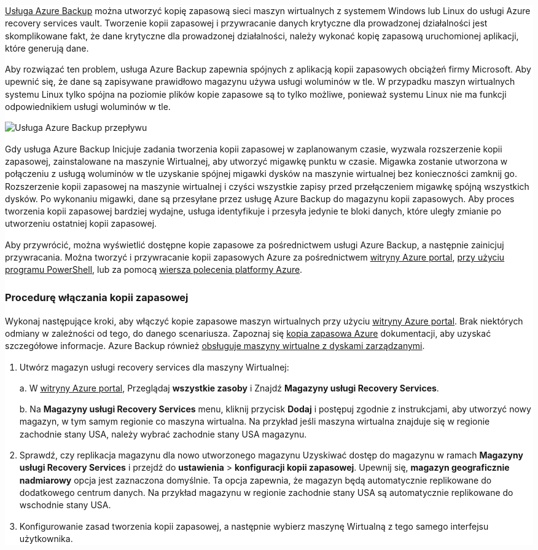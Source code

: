 [Usługa Azure Backup](../articles/backup/backup-azure-vms-introduction.md) można utworzyć kopię zapasową sieci maszyn wirtualnych z systemem Windows lub Linux do usługi Azure recovery services vault. Tworzenie kopii zapasowej i przywracanie danych krytyczne dla prowadzonej działalności jest skomplikowane fakt, że dane krytyczne dla prowadzonej działalności, należy wykonać kopię zapasową uruchomionej aplikacji, które generują dane. 

Aby rozwiązać ten problem, usługa Azure Backup zapewnia spójnych z aplikacją kopii zapasowych obciążeń firmy Microsoft. Aby upewnić się, że dane są zapisywane prawidłowo magazynu używa usługi woluminów w tle. W przypadku maszyn wirtualnych systemu Linux tylko spójna na poziomie plików kopie zapasowe są to tylko możliwe, ponieważ systemu Linux nie ma funkcji odpowiednikiem usługi woluminów w tle.

![Usługa Azure Backup przepływu][1]

Gdy usługa Azure Backup Inicjuje zadania tworzenia kopii zapasowej w zaplanowanym czasie, wyzwala rozszerzenie kopii zapasowej, zainstalowane na maszynie Wirtualnej, aby utworzyć migawkę punktu w czasie. Migawka zostanie utworzona w połączeniu z usługą woluminów w tle uzyskanie spójnej migawki dysków na maszynie wirtualnej bez konieczności zamknij go. Rozszerzenie kopii zapasowej na maszynie wirtualnej i czyści wszystkie zapisy przed przełączeniem migawkę spójną wszystkich dysków. Po wykonaniu migawki, dane są przesyłane przez usługę Azure Backup do magazynu kopii zapasowych. Aby proces tworzenia kopii zapasowej bardziej wydajne, usługa identyfikuje i przesyła jedynie te bloki danych, które uległy zmianie po utworzeniu ostatniej kopii zapasowej.

Aby przywrócić, można wyświetlić dostępne kopie zapasowe za pośrednictwem usługi Azure Backup, a następnie zainicjuj przywracania. Można tworzyć i przywracanie kopii zapasowych Azure za pośrednictwem [witryny Azure portal](https://portal.azure.com/), [przy użyciu programu PowerShell](../articles/backup/backup-azure-vms-automation.md), lub za pomocą [wiersza polecenia platformy Azure](/cli/azure/). 

### <a name="steps-to-enable-a-backup"></a>Procedurę włączania kopii zapasowej

Wykonaj następujące kroki, aby włączyć kopie zapasowe maszyn wirtualnych przy użyciu [witryny Azure portal](https://portal.azure.com/). Brak niektórych odmiany w zależności od tego, do danego scenariusza. Zapoznaj się [kopia zapasowa Azure](../articles/backup/backup-azure-vms-introduction.md) dokumentacji, aby uzyskać szczegółowe informacje. Azure Backup również [obsługuje maszyny wirtualne z dyskami zarządzanymi](https://azure.microsoft.com/blog/azure-managed-disk-backup/).

1.  Utwórz magazyn usługi recovery services dla maszyny Wirtualnej:

    a. W [witryny Azure portal](https://portal.azure.com/), Przeglądaj **wszystkie zasoby** i Znajdź **Magazyny usługi Recovery Services**.

    b. Na **Magazyny usługi Recovery Services** menu, kliknij przycisk **Dodaj** i postępuj zgodnie z instrukcjami, aby utworzyć nowy magazyn, w tym samym regionie co maszyna wirtualna. Na przykład jeśli maszyna wirtualna znajduje się w regionie zachodnie stany USA, należy wybrać zachodnie stany USA magazynu.

1.  Sprawdź, czy replikacja magazynu dla nowo utworzonego magazynu Uzyskiwać dostęp do magazynu w ramach **Magazyny usługi Recovery Services** i przejdź do **ustawienia** > **konfiguracji kopii zapasowej**. Upewnij się, **magazyn geograficznie nadmiarowy** opcja jest zaznaczona domyślnie. Ta opcja zapewnia, że magazyn będą automatycznie replikowane do dodatkowego centrum danych. Na przykład magazynu w regionie zachodnie stany USA są automatycznie replikowane do wschodnie stany USA.

1.  Konfigurowanie zasad tworzenia kopii zapasowej, a następnie wybierz maszynę Wirtualną z tego samego interfejsu użytkownika.


[1]: ./media/virtual-machines-common-backup-and-disaster-recovery-for-azure-iaas-disks/backup-and-disaster-recovery-for-azure-iaas-disks-1.png
[2]: ./media/virtual-machines-common-backup-and-disaster-recovery-for-azure-iaas-disks/backup-and-disaster-recovery-for-azure-iaas-disks-2.png